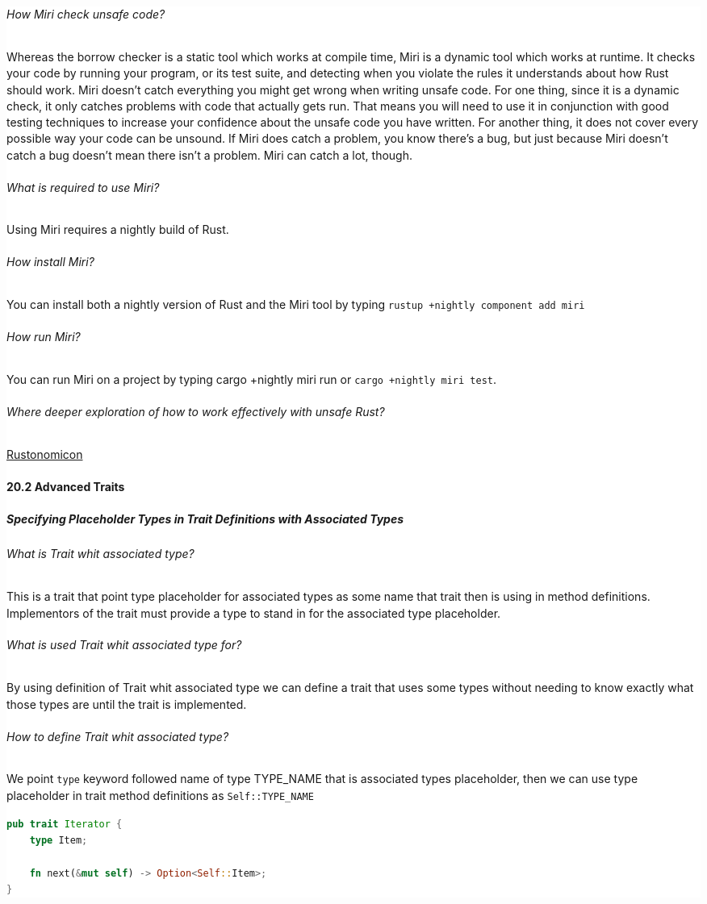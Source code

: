 ###### How Miri check unsafe code?

Whereas the borrow checker is a static tool which works at compile time, Miri is a dynamic tool which works at runtime. It checks your code by running your program, or its test suite, and detecting when you violate the rules it understands about how Rust should work. 
Miri doesn’t catch everything you might get wrong when writing unsafe code. For one thing, since it is a dynamic check, it only catches problems with code that actually gets run. That means you will need to use it in conjunction with good testing techniques to increase your confidence about the unsafe code you have written. For another thing, it does not cover every possible way your code can be unsound. If Miri does catch a problem, you know there’s a bug, but just because Miri doesn’t catch a bug doesn’t mean there isn’t a problem. Miri can catch a lot, though. 

###### What is required to use Miri?

Using Miri requires a nightly build of Rust.

###### How install Miri?

You can install both a nightly version of Rust and the Miri tool by typing `rustup +nightly component add miri`

###### How run Miri?

You can run Miri on a project by typing cargo +nightly miri run or `cargo +nightly miri test`.

###### Where deeper exploration of how to work effectively with unsafe Rust?

[Rustonomicon](https://doc.rust-lang.org/nomicon/)

#### 20.2 Advanced Traits

##### Specifying Placeholder Types in Trait Definitions with Associated Types

###### What is Trait whit associated type?

This is a trait that point type placeholder for associated types as some name that trait then is using in method definitions. Implementors of the trait must provide a type to stand in for the associated type placeholder.

###### What is used Trait whit associated type for?

By using definition of Trait whit associated type we can define a trait that uses some types without needing to know exactly what those types are until the trait is implemented.

###### How to define Trait whit associated type?

We point `type` keyword followed name of type TYPE_NAME that is associated types placeholder, then we can use type placeholder in trait method definitions as `Self::TYPE_NAME`

```rust
pub trait Iterator {
    type Item;

    fn next(&mut self) -> Option<Self::Item>;
}
```
